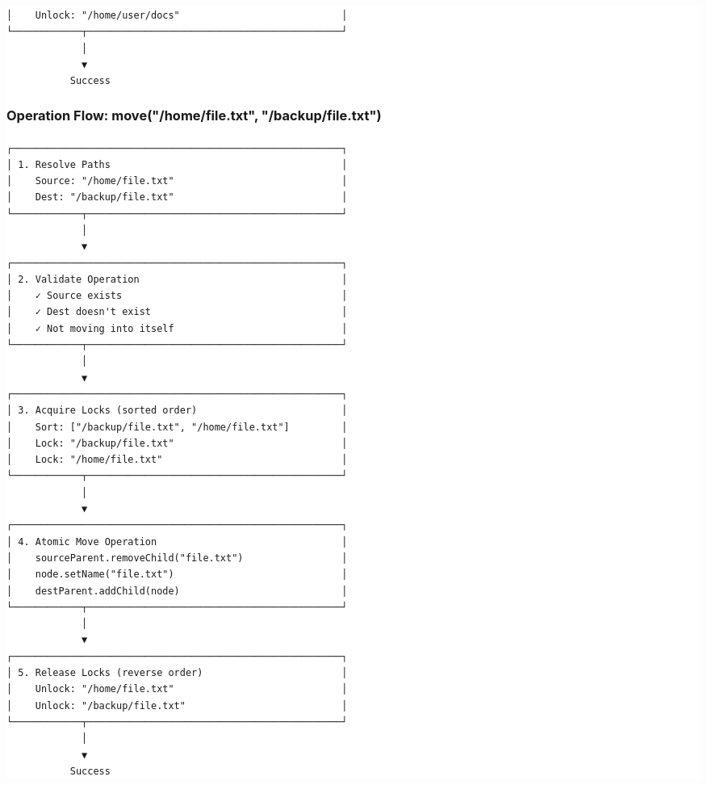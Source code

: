 ```
│    Unlock: "/home/user/docs"                            │
└────────────┬────────────────────────────────────────────┘
             │
             ▼
           Success
```

### Operation Flow: move("/home/file.txt", "/backup/file.txt")

```
┌─────────────────────────────────────────────────────────┐
│ 1. Resolve Paths                                        │
│    Source: "/home/file.txt"                             │
│    Dest: "/backup/file.txt"                             │
└────────────┬────────────────────────────────────────────┘
             │
             ▼
┌─────────────────────────────────────────────────────────┐
│ 2. Validate Operation                                   │
│    ✓ Source exists                                      │
│    ✓ Dest doesn't exist                                 │
│    ✓ Not moving into itself                             │
└────────────┬────────────────────────────────────────────┘
             │
             ▼
┌─────────────────────────────────────────────────────────┐
│ 3. Acquire Locks (sorted order)                         │
│    Sort: ["/backup/file.txt", "/home/file.txt"]         │
│    Lock: "/backup/file.txt"                             │
│    Lock: "/home/file.txt"                               │
└────────────┬────────────────────────────────────────────┘
             │
             ▼
┌─────────────────────────────────────────────────────────┐
│ 4. Atomic Move Operation                                │
│    sourceParent.removeChild("file.txt")                 │
│    node.setName("file.txt")                             │
│    destParent.addChild(node)                            │
└────────────┬────────────────────────────────────────────┘
             │
             ▼
┌─────────────────────────────────────────────────────────┐
│ 5. Release Locks (reverse order)                        │
│    Unlock: "/home/file.txt"                             │
│    Unlock: "/backup/file.txt"                           │
└────────────┬────────────────────────────────────────────┘
             │
             ▼
           Success
```
